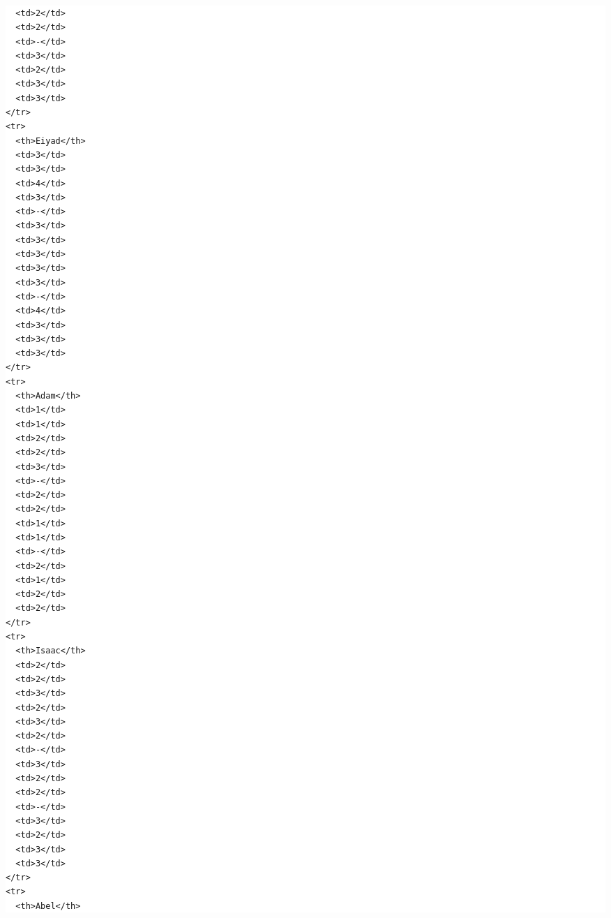       <td>2</td>
      <td>2</td>
      <td>-</td>
      <td>3</td>
      <td>2</td>
      <td>3</td>
      <td>3</td>
    </tr>
    <tr>
      <th>Eiyad</th>
      <td>3</td>
      <td>3</td>
      <td>4</td>
      <td>3</td>
      <td>-</td>
      <td>3</td>
      <td>3</td>
      <td>3</td>
      <td>3</td>
      <td>3</td>
      <td>-</td>
      <td>4</td>
      <td>3</td>
      <td>3</td>
      <td>3</td>
    </tr>
    <tr>
      <th>Adam</th>
      <td>1</td>
      <td>1</td>
      <td>2</td>
      <td>2</td>
      <td>3</td>
      <td>-</td>
      <td>2</td>
      <td>2</td>
      <td>1</td>
      <td>1</td>
      <td>-</td>
      <td>2</td>
      <td>1</td>
      <td>2</td>
      <td>2</td>
    </tr>
    <tr>
      <th>Isaac</th>
      <td>2</td>
      <td>2</td>
      <td>3</td>
      <td>2</td>
      <td>3</td>
      <td>2</td>
      <td>-</td>
      <td>3</td>
      <td>2</td>
      <td>2</td>
      <td>-</td>
      <td>3</td>
      <td>2</td>
      <td>3</td>
      <td>3</td>
    </tr>
    <tr>
      <th>Abel</th>